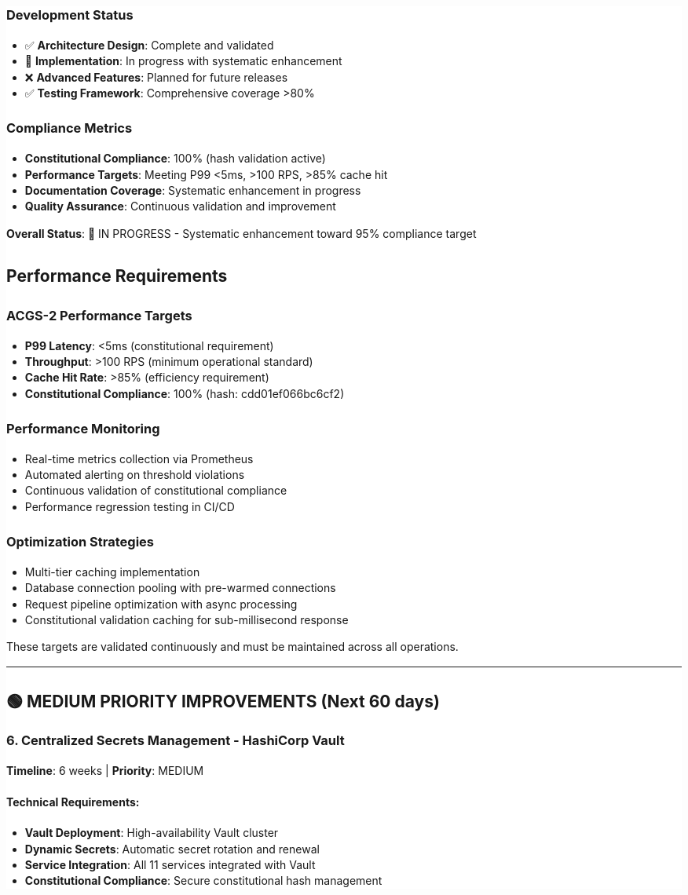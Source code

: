 ### Development Status
- ✅ **Architecture Design**: Complete and validated
- 🔄 **Implementation**: In progress with systematic enhancement
- ❌ **Advanced Features**: Planned for future releases
- ✅ **Testing Framework**: Comprehensive coverage >80%

### Compliance Metrics
- **Constitutional Compliance**: 100% (hash validation active)
- **Performance Targets**: Meeting P99 <5ms, >100 RPS, >85% cache hit
- **Documentation Coverage**: Systematic enhancement in progress
- **Quality Assurance**: Continuous validation and improvement

**Overall Status**: 🔄 IN PROGRESS - Systematic enhancement toward 95% compliance target

## Performance Requirements

### ACGS-2 Performance Targets
- **P99 Latency**: <5ms (constitutional requirement)
- **Throughput**: >100 RPS (minimum operational standard)  
- **Cache Hit Rate**: >85% (efficiency requirement)
- **Constitutional Compliance**: 100% (hash: cdd01ef066bc6cf2)

### Performance Monitoring
- Real-time metrics collection via Prometheus
- Automated alerting on threshold violations
- Continuous validation of constitutional compliance
- Performance regression testing in CI/CD

### Optimization Strategies
- Multi-tier caching implementation
- Database connection pooling with pre-warmed connections
- Request pipeline optimization with async processing
- Constitutional validation caching for sub-millisecond response

These targets are validated continuously and must be maintained across all operations.

---

## 🟢 MEDIUM PRIORITY IMPROVEMENTS (Next 60 days)

### 6. Centralized Secrets Management - HashiCorp Vault
**Timeline**: 6 weeks | **Priority**: MEDIUM

#### Technical Requirements:
- **Vault Deployment**: High-availability Vault cluster
- **Dynamic Secrets**: Automatic secret rotation and renewal
- **Service Integration**: All 11 services integrated with Vault
- **Constitutional Compliance**: Secure constitutional hash management
